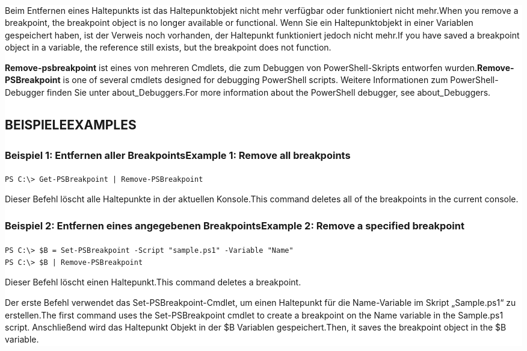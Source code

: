 <span data-ttu-id="636bb-112">Beim Entfernen eines Haltepunkts ist das Haltepunktobjekt nicht mehr verfügbar oder funktioniert nicht mehr.</span><span class="sxs-lookup"><span data-stu-id="636bb-112">When you remove a breakpoint, the breakpoint object is no longer available or functional.</span></span>
<span data-ttu-id="636bb-113">Wenn Sie ein Haltepunktobjekt in einer Variablen gespeichert haben, ist der Verweis noch vorhanden, der Haltepunkt funktioniert jedoch nicht mehr.</span><span class="sxs-lookup"><span data-stu-id="636bb-113">If you have saved a breakpoint object in a variable, the reference still exists, but the breakpoint does not function.</span></span>

<span data-ttu-id="636bb-114">**Remove-psbreakpoint** ist eines von mehreren Cmdlets, die zum Debuggen von PowerShell-Skripts entworfen wurden.</span><span class="sxs-lookup"><span data-stu-id="636bb-114">**Remove-PSBreakpoint** is one of several cmdlets designed for debugging PowerShell scripts.</span></span>
<span data-ttu-id="636bb-115">Weitere Informationen zum PowerShell-Debugger finden Sie unter about_Debuggers.</span><span class="sxs-lookup"><span data-stu-id="636bb-115">For more information about the PowerShell debugger, see about_Debuggers.</span></span>

## <span data-ttu-id="636bb-116">BEISPIELE</span><span class="sxs-lookup"><span data-stu-id="636bb-116">EXAMPLES</span></span>

### <span data-ttu-id="636bb-117">Beispiel 1: Entfernen aller Breakpoints</span><span class="sxs-lookup"><span data-stu-id="636bb-117">Example 1: Remove all breakpoints</span></span>

```
PS C:\> Get-PSBreakpoint | Remove-PSBreakpoint
```

<span data-ttu-id="636bb-118">Dieser Befehl löscht alle Haltepunkte in der aktuellen Konsole.</span><span class="sxs-lookup"><span data-stu-id="636bb-118">This command deletes all of the breakpoints in the current console.</span></span>

### <span data-ttu-id="636bb-119">Beispiel 2: Entfernen eines angegebenen Breakpoints</span><span class="sxs-lookup"><span data-stu-id="636bb-119">Example 2: Remove a specified breakpoint</span></span>

```
PS C:\> $B = Set-PSBreakpoint -Script "sample.ps1" -Variable "Name"
PS C:\> $B | Remove-PSBreakpoint
```

<span data-ttu-id="636bb-120">Dieser Befehl löscht einen Haltepunkt.</span><span class="sxs-lookup"><span data-stu-id="636bb-120">This command deletes a breakpoint.</span></span>

<span data-ttu-id="636bb-121">Der erste Befehl verwendet das Set-PSBreakpoint-Cmdlet, um einen Haltepunkt für die Name-Variable im Skript „Sample.ps1“ zu erstellen.</span><span class="sxs-lookup"><span data-stu-id="636bb-121">The first command uses the Set-PSBreakpoint cmdlet to create a breakpoint on the Name variable in the Sample.ps1 script.</span></span>
<span data-ttu-id="636bb-122">Anschließend wird das Haltepunkt Objekt in der $B Variablen gespeichert.</span><span class="sxs-lookup"><span data-stu-id="636bb-122">Then, it saves the breakpoint object in the $B variable.</span></span>
